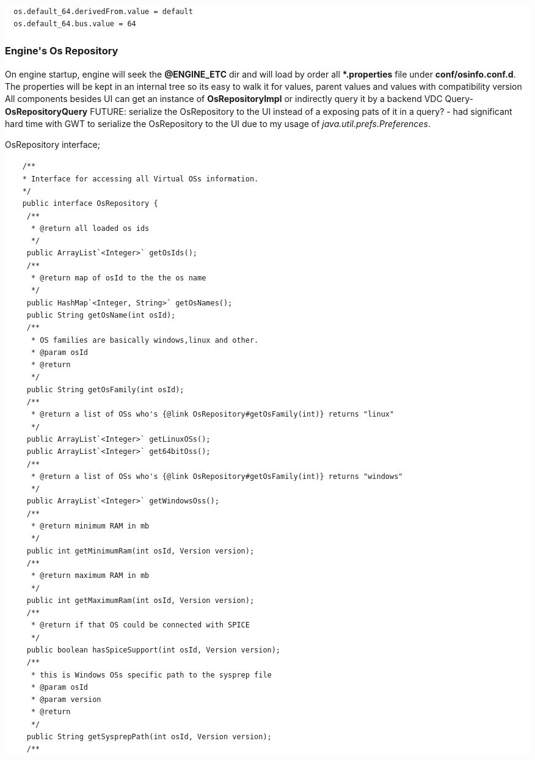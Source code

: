      os.default_64.derivedFrom.value = default
      os.default_64.bus.value = 64

### Engine's Os Repository

On engine startup, engine will seek the **@ENGINE_ETC** dir and will load by order all **\*.properties** file under **conf/osinfo.conf.d**.
The properties will be kept in an internal tree so its easy to walk it for values, parent values and values with compatibility version
All components besides UI can get an instance of **OsRepositoryImpl** or indirectly query it by a backend VDC Query- **OsRepositoryQuery**
FUTURE: serialize the OsRepository to the UI instead of a exposing pats of it in a query? - had significant hard time with GWT to serialize the OsRepository to the UI
due to my usage of *java.util.prefs.Preferences*.

OsRepository interface;

        /**
        * Interface for accessing all Virtual OSs information.
        */
        public interface OsRepository {
         /**
          * @return all loaded os ids
          */
         public ArrayList`<Integer>` getOsIds();
         /**
          * @return map of osId to the the os name
          */
         public HashMap`<Integer, String>` getOsNames();
         public String getOsName(int osId);
         /**
          * OS families are basically windows,linux and other.
          * @param osId
          * @return
          */
         public String getOsFamily(int osId);
         /**
          * @return a list of OSs who's {@link OsRepository#getOsFamily(int)} returns "linux"
          */
         public ArrayList`<Integer>` getLinuxOSs();
         public ArrayList`<Integer>` get64bitOss();
         /**
          * @return a list of OSs who's {@link OsRepository#getOsFamily(int)} returns "windows"
          */
         public ArrayList`<Integer>` getWindowsOss();
         /**
          * @return minimum RAM in mb
          */
         public int getMinimumRam(int osId, Version version);
         /**
          * @return maximum RAM in mb
          */
         public int getMaximumRam(int osId, Version version);
         /**
          * @return if that OS could be connected with SPICE
          */
         public boolean hasSpiceSupport(int osId, Version version);
         /**
          * this is Windows OSs specific path to the sysprep file
          * @param osId
          * @param version
          * @return
          */
         public String getSysprepPath(int osId, Version version);
         /**